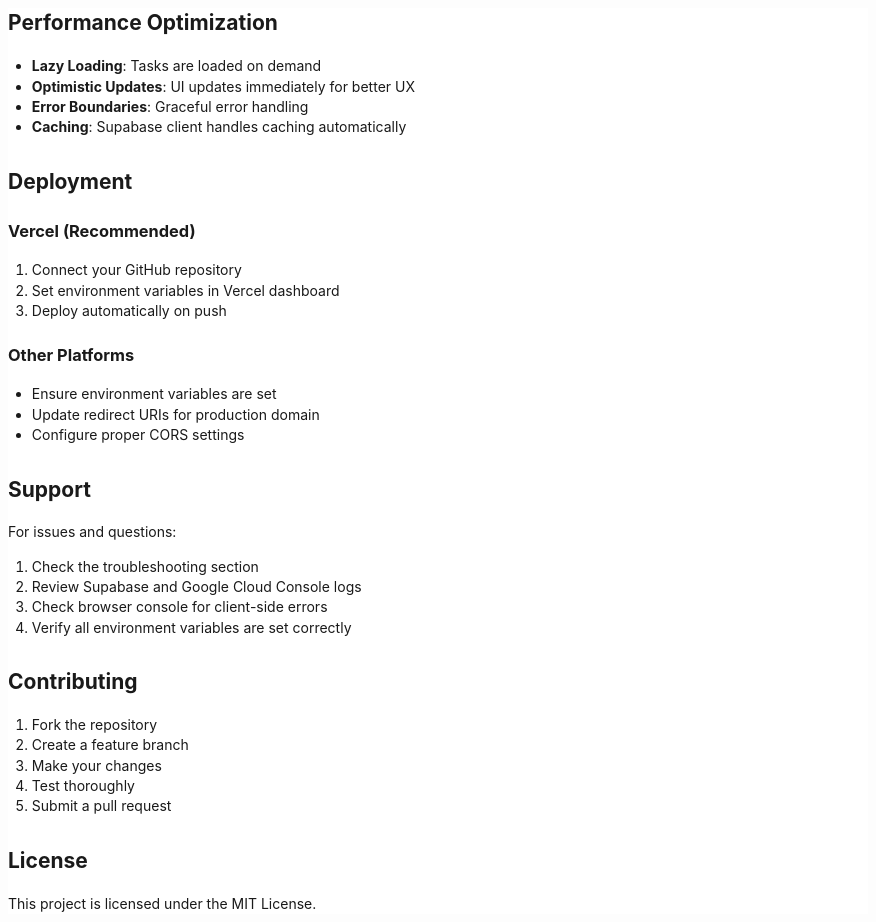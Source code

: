 ## Performance Optimization

- **Lazy Loading**: Tasks are loaded on demand
- **Optimistic Updates**: UI updates immediately for better UX
- **Error Boundaries**: Graceful error handling
- **Caching**: Supabase client handles caching automatically

## Deployment

### Vercel (Recommended)
1. Connect your GitHub repository
2. Set environment variables in Vercel dashboard
3. Deploy automatically on push

### Other Platforms
- Ensure environment variables are set
- Update redirect URIs for production domain
- Configure proper CORS settings

## Support

For issues and questions:
1. Check the troubleshooting section
2. Review Supabase and Google Cloud Console logs
3. Check browser console for client-side errors
4. Verify all environment variables are set correctly

## Contributing

1. Fork the repository
2. Create a feature branch
3. Make your changes
4. Test thoroughly
5. Submit a pull request

## License

This project is licensed under the MIT License.
